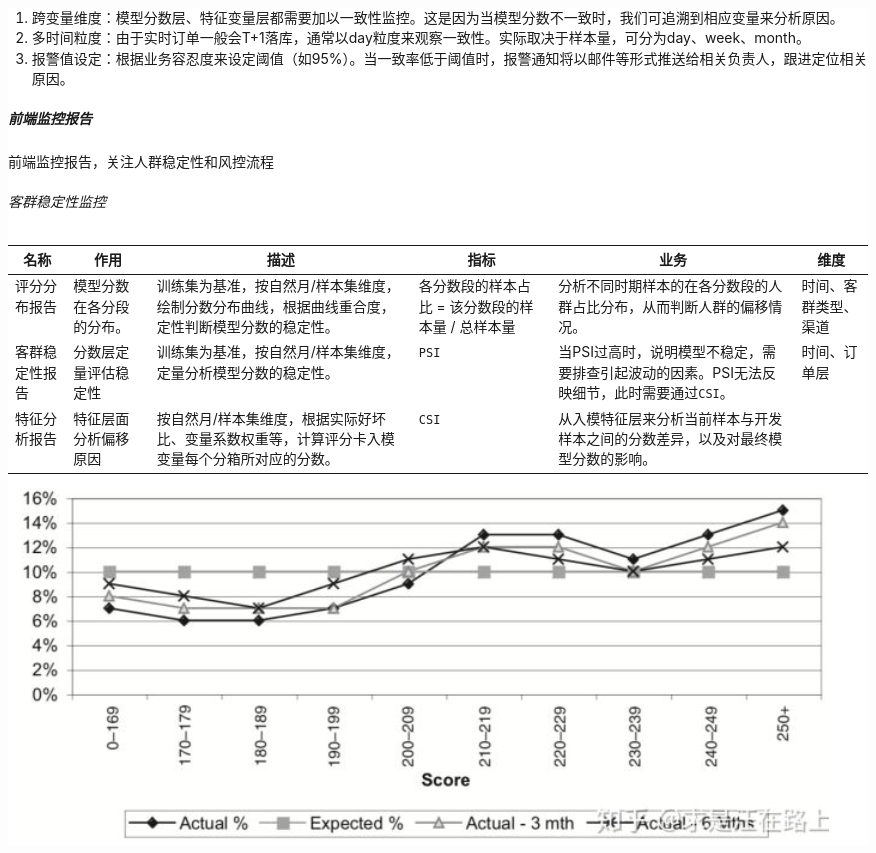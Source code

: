 1. 跨变量维度：模型分数层、特征变量层都需要加以一致性监控。这是因为当模型分数不一致时，我们可追溯到相应变量来分析原因。
2. 多时间粒度：由于实时订单一般会T+1落库，通常以day粒度来观察一致性。实际取决于样本量，可分为day、week、month。
3. 报警值设定：根据业务容忍度来设定阈值（如95%）。当一致率低于阈值时，报警通知将以邮件等形式推送给相关负责人，跟进定位相关原因。

##### 前端监控报告

前端监控报告，关注人群稳定性和风控流程

###### 客群稳定性监控

| 名称           | 作用                     | 描述                                                         | 指标                                             | 业务                                                         | 维度                 |
| -------------- | ------------------------ | ------------------------------------------------------------ | ------------------------------------------------ | ------------------------------------------------------------ | -------------------- |
| 评分分布报告   | 模型分数在各分段的分布。 | 训练集为基准，按自然月/样本集维度，绘制分数分布曲线，根据曲线重合度，定性判断模型分数的稳定性。 | 各分数段的样本占比 = 该分数段的样本量 / 总样本量 | 分析不同时期样本的在各分数段的人群占比分布，从而判断人群的偏移情况。 | 时间、客群类型、渠道 |
| 客群稳定性报告 | 分数层定量评估稳定性     | 训练集为基准，按自然月/样本集维度，定量分析模型分数的稳定性。 | `PSI`                                            | 当PSI过高时，说明模型不稳定，需要排查引起波动的因素。PSI无法反映细节，此时需要通过`CSI`。 | 时间、订单层         |
| 特征分析报告   | 特征层面分析偏移原因     | 按自然月/样本集维度，根据实际好坏比、变量系数权重等，计算评分卡入模变量每个分箱所对应的分数。 | `CSI`                                            | 从入模特征层来分析当前样本与开发样本之间的分数差异，以及对最终模型分数的影响。 |                      |

![评分分布报告](../../picture/1/325.png)
